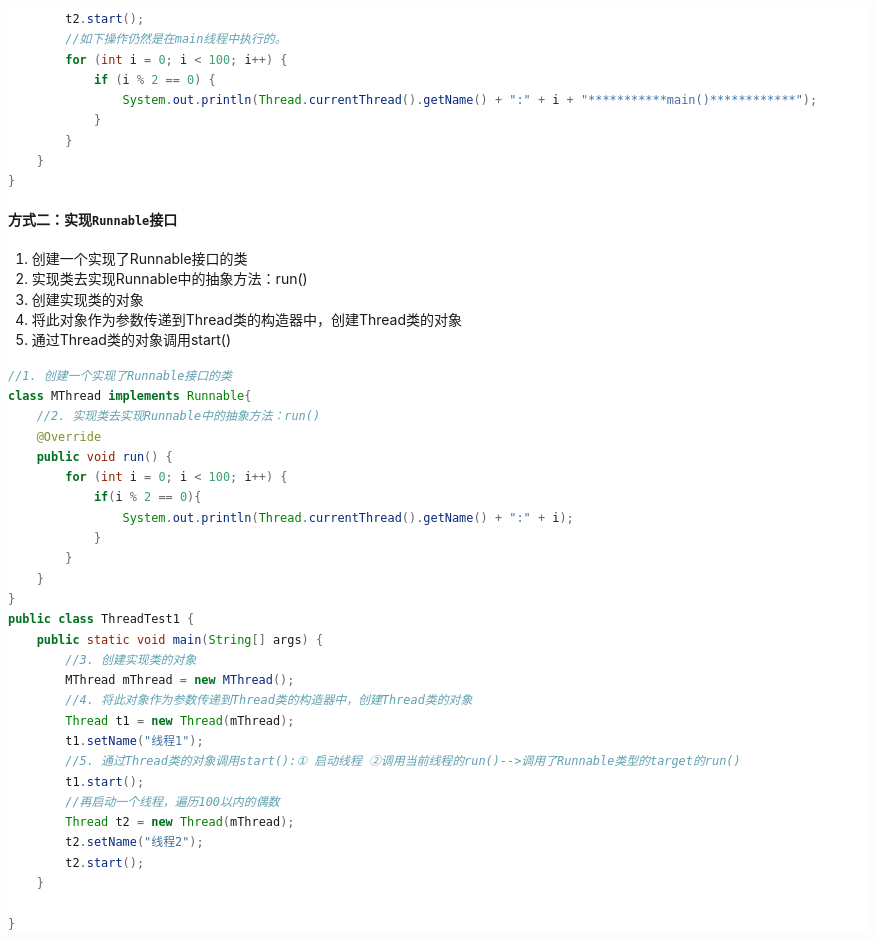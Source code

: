 ```java
        t2.start();
        //如下操作仍然是在main线程中执行的。
        for (int i = 0; i < 100; i++) {
            if (i % 2 == 0) {
                System.out.println(Thread.currentThread().getName() + ":" + i + "***********main()************");
            }
        }
    }
}
```



#### 方式二：实现`Runnable`接口

1. 创建一个实现了Runnable接口的类
2. 实现类去实现Runnable中的抽象方法：run()
3. 创建实现类的对象
4. 将此对象作为参数传递到Thread类的构造器中，创建Thread类的对象
5. 通过Thread类的对象调用start()

```java
//1. 创建一个实现了Runnable接口的类
class MThread implements Runnable{
    //2. 实现类去实现Runnable中的抽象方法：run()
    @Override
    public void run() {
        for (int i = 0; i < 100; i++) {
            if(i % 2 == 0){
                System.out.println(Thread.currentThread().getName() + ":" + i);
            }
        }
    }
}
public class ThreadTest1 {
    public static void main(String[] args) {
        //3. 创建实现类的对象
        MThread mThread = new MThread();
        //4. 将此对象作为参数传递到Thread类的构造器中，创建Thread类的对象
        Thread t1 = new Thread(mThread);
        t1.setName("线程1");
        //5. 通过Thread类的对象调用start():① 启动线程 ②调用当前线程的run()-->调用了Runnable类型的target的run()
        t1.start();
        //再启动一个线程，遍历100以内的偶数
        Thread t2 = new Thread(mThread);
        t2.setName("线程2");
        t2.start();
    }

}
```
